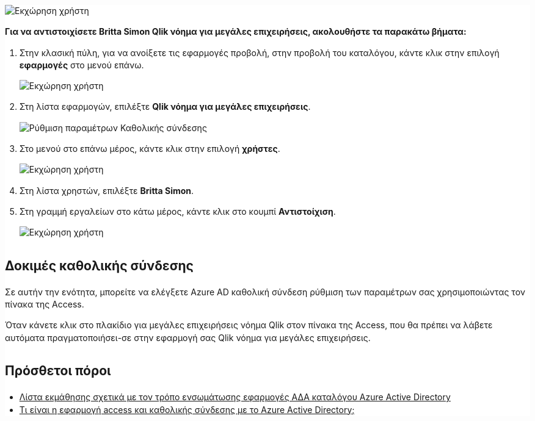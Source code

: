 ![Εκχώρηση χρήστη][200] 

**Για να αντιστοιχίσετε Britta Simon Qlik νόημα για μεγάλες επιχειρήσεις, ακολουθήστε τα παρακάτω βήματα:**

1. Στην κλασική πύλη, για να ανοίξετε τις εφαρμογές προβολή, στην προβολή του καταλόγου, κάντε κλικ στην επιλογή **εφαρμογές** στο μενού επάνω.

    ![Εκχώρηση χρήστη][201] 

2. Στη λίστα εφαρμογών, επιλέξτε **Qlik νόημα για μεγάλες επιχειρήσεις**.

    ![Ρύθμιση παραμέτρων Καθολικής σύνδεσης](./media/active-directory-saas-qliksense-enterprise-tutorial/tutorial_qliksenseenterprise_50.png) 

3. Στο μενού στο επάνω μέρος, κάντε κλικ στην επιλογή **χρήστες**.

    ![Εκχώρηση χρήστη][203]

4. Στη λίστα χρηστών, επιλέξτε **Britta Simon**.

5. Στη γραμμή εργαλείων στο κάτω μέρος, κάντε κλικ στο κουμπί **Αντιστοίχιση**.

    ![Εκχώρηση χρήστη][205]


## <a name="testing-single-sign-on"></a>Δοκιμές καθολικής σύνδεσης

Σε αυτήν την ενότητα, μπορείτε να ελέγξετε Azure AD καθολική σύνδεση ρύθμιση των παραμέτρων σας χρησιμοποιώντας τον πίνακα της Access.

Όταν κάνετε κλικ στο πλακίδιο για μεγάλες επιχειρήσεις νόημα Qlik στον πίνακα της Access, που θα πρέπει να λάβετε αυτόματα πραγματοποιήσει-σε στην εφαρμογή σας Qlik νόημα για μεγάλες επιχειρήσεις.


## <a name="additional-resources"></a>Πρόσθετοι πόροι

* [Λίστα εκμάθησης σχετικά με τον τρόπο ενσωμάτωσης εφαρμογές ΑΔΑ καταλόγου Azure Active Directory](active-directory-saas-tutorial-list.md)
* [Τι είναι η εφαρμογή access και καθολικής σύνδεσης με το Azure Active Directory;](active-directory-appssoaccess-whatis.md)




[1]: ./media/active-directory-saas-qliksense-enterprise-tutorial/tutorial_general_01.png
[2]: ./media/active-directory-saas-qliksense-enterprise-tutorial/tutorial_general_02.png
[3]: ./media/active-directory-saas-qliksense-enterprise-tutorial/tutorial_general_03.png
[4]: ./media/active-directory-saas-qliksense-enterprise-tutorial/tutorial_general_04.png

[6]: ./media/active-directory-saas-qliksense-enterprise-tutorial/tutorial_general_05.png
[10]: ./media/active-directory-saas-qliksense-enterprise-tutorial/tutorial_general_06.png
[11]: ./media/active-directory-saas-qliksense-enterprise-tutorial/tutorial_general_07.png
[20]: ./media/active-directory-saas-qliksense-enterprise-tutorial/tutorial_general_100.png

[200]: ./media/active-directory-saas-qliksense-enterprise-tutorial/tutorial_general_200.png
[201]: ./media/active-directory-saas-qliksense-enterprise-tutorial/tutorial_general_201.png
[203]: ./media/active-directory-saas-qliksense-enterprise-tutorial/tutorial_general_203.png
[204]: ./media/active-directory-saas-qliksense-enterprise-tutorial/tutorial_general_204.png
[205]: ./media/active-directory-saas-qliksense-enterprise-tutorial/tutorial_general_205.png

[qs6]: ./media/active-directory-saas-qliksense-enterprise-tutorial/tutorial_qliksenseenterprise_06.png
[qs7]: ./media/active-directory-saas-qliksense-enterprise-tutorial/tutorial_qliksenseenterprise_07.png
[qs8]: ./media/active-directory-saas-qliksense-enterprise-tutorial/tutorial_qliksenseenterprise_08.png
[qs9]: ./media/active-directory-saas-qliksense-enterprise-tutorial/tutorial_qliksenseenterprise_09.png
[qs10]: ./media/active-directory-saas-qliksense-enterprise-tutorial/tutorial_qliksenseenterprise_10.png
[qs11]: ./media/active-directory-saas-qliksense-enterprise-tutorial/tutorial_qliksenseenterprise_11.png
[qs12]: ./media/active-directory-saas-qliksense-enterprise-tutorial/tutorial_qliksenseenterprise_12.png
[qs13]: ./media/active-directory-saas-qliksense-enterprise-tutorial/tutorial_qliksenseenterprise_13.png
[qs14]: ./media/active-directory-saas-qliksense-enterprise-tutorial/tutorial_qliksenseenterprise_14.png
[qs15]: ./media/active-directory-saas-qliksense-enterprise-tutorial/tutorial_qliksenseenterprise_15.png
[qs16]: ./media/active-directory-saas-qliksense-enterprise-tutorial/tutorial_qliksenseenterprise_16.png
[qs17]: ./media/active-directory-saas-qliksense-enterprise-tutorial/tutorial_qliksenseenterprise_17.png
[qs18]: ./media/active-directory-saas-qliksense-enterprise-tutorial/tutorial_qliksenseenterprise_18.png
[qs19]: ./media/active-directory-saas-qliksense-enterprise-tutorial/tutorial_qliksenseenterprise_19.png
[qs20]: ./media/active-directory-saas-qliksense-enterprise-tutorial/tutorial_qliksenseenterprise_20.png
[qs21]: ./media/active-directory-saas-qliksense-enterprise-tutorial/tutorial_qliksenseenterprise_21.png
[qs22]: ./media/active-directory-saas-qliksense-enterprise-tutorial/tutorial_qliksenseenterprise_22.png
[qs23]: ./media/active-directory-saas-qliksense-enterprise-tutorial/tutorial_qliksenseenterprise_23.png
[qs24]: ./media/active-directory-saas-qliksense-enterprise-tutorial/tutorial_qliksenseenterprise_24.png
[qs25]: ./media/active-directory-saas-qliksense-enterprise-tutorial/tutorial_qliksenseenterprise_25.png
[qs26]: ./media/active-directory-saas-qliksense-enterprise-tutorial/tutorial_qliksenseenterprise_26.png
[qs51]: ./media/active-directory-saas-qliksense-enterprise-tutorial/tutorial_qliksenseenterprise_51.png
[qs52]: ./media/active-directory-saas-qliksense-enterprise-tutorial/tutorial_qliksenseenterprise_52.png
[qs53]: ./media/active-directory-saas-qliksense-enterprise-tutorial/tutorial_qliksenseenterprise_53.png